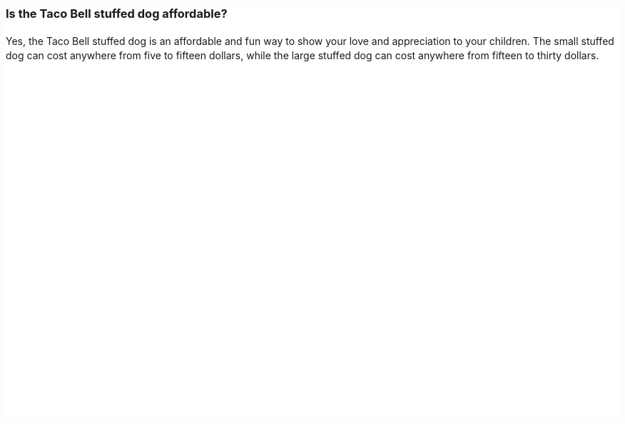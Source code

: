 <h3>Is the Taco Bell stuffed dog affordable?</h3>

<p>Yes, the Taco Bell stuffed dog is an affordable and fun way to show your love and appreciation to your children. The small stuffed dog can cost anywhere from five to fifteen dollars, while the large stuffed dog can cost anywhere from fifteen to thirty dollars.</p>

<div style="position: relative; padding-bottom: 56.25%; overflow: hidden"><iframe src="https://www.youtube.com/embed/x8EAseA4H8M" frameborder="0" allow="accelerometer; autoplay; clipboard-write; encrypted-media; gyroscope; picture-in-picture; web-share" allowfullscreen style="position: absolute; top: 0; left: 0; width: 100%; height: 100%;"></iframe>
</div>